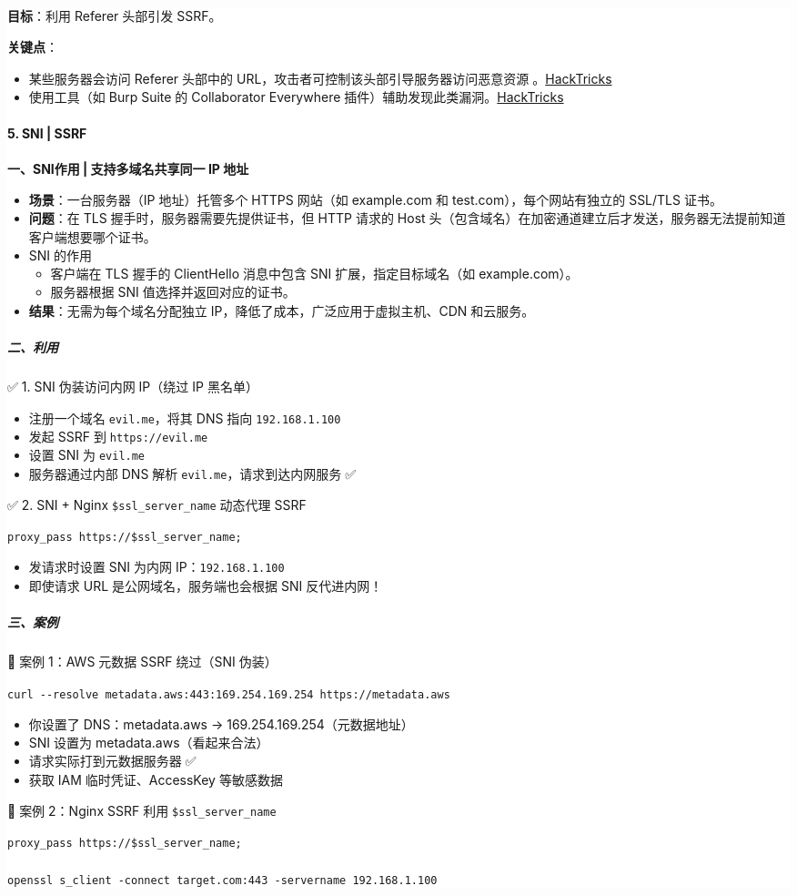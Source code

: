 **目标**：利用 Referer 头部引发 SSRF。

**关键点**：

- 某些服务器会访问 Referer 头部中的 URL，攻击者可控制该头部引导服务器访问恶意资源 。[HackTricks](https://book.hacktricks.xyz/cn/pentesting-web/ssrf-server-side-request-forgery?utm_source=chatgpt.com)
- 使用工具（如 Burp Suite 的 Collaborator Everywhere 插件）辅助发现此类漏洞。[HackTricks](https://book.hacktricks.xyz/cn/pentesting-web/ssrf-server-side-request-forgery?utm_source=chatgpt.com)

#### 5. SNI | SSRF	

**一、SNI作用 | 支持多域名共享同一 IP 地址**

- **场景**：一台服务器（IP 地址）托管多个 HTTPS 网站（如 example.com 和 test.com），每个网站有独立的 SSL/TLS 证书。
- **问题**：在 TLS 握手时，服务器需要先提供证书，但 HTTP 请求的 Host 头（包含域名）在加密通道建立后才发送，服务器无法提前知道客户端想要哪个证书。
- SNI 的作用
  - 客户端在 TLS 握手的 ClientHello 消息中包含 SNI 扩展，指定目标域名（如 example.com）。
  - 服务器根据 SNI 值选择并返回对应的证书。
- **结果**：无需为每个域名分配独立 IP，降低了成本，广泛应用于虚拟主机、CDN 和云服务。

##### 二、利用

✅ 1. SNI 伪装访问内网 IP（绕过 IP 黑名单）

- 注册一个域名 `evil.me`，将其 DNS 指向 `192.168.1.100`
- 发起 SSRF 到 `https://evil.me`
- 设置 SNI 为 `evil.me`
- 服务器通过内部 DNS 解析 `evil.me`，请求到达内网服务 ✅

✅ 2. SNI + Nginx `$ssl_server_name` 动态代理 SSRF

```
proxy_pass https://$ssl_server_name;
```

- 发请求时设置 SNI 为内网 IP：`192.168.1.100`
- 即使请求 URL 是公网域名，服务端也会根据 SNI 反代进内网！

##### 三、案例

🧊 案例 1：AWS 元数据 SSRF 绕过（SNI 伪装）

```
curl --resolve metadata.aws:443:169.254.169.254 https://metadata.aws
```

- 你设置了 DNS：metadata.aws → 169.254.169.254（元数据地址）
- SNI 设置为 metadata.aws（看起来合法）
- 请求实际打到元数据服务器 ✅
- 获取 IAM 临时凭证、AccessKey 等敏感数据

🧊 案例 2：Nginx SSRF 利用 `$ssl_server_name`

```
proxy_pass https://$ssl_server_name;

openssl s_client -connect target.com:443 -servername 192.168.1.100
```
